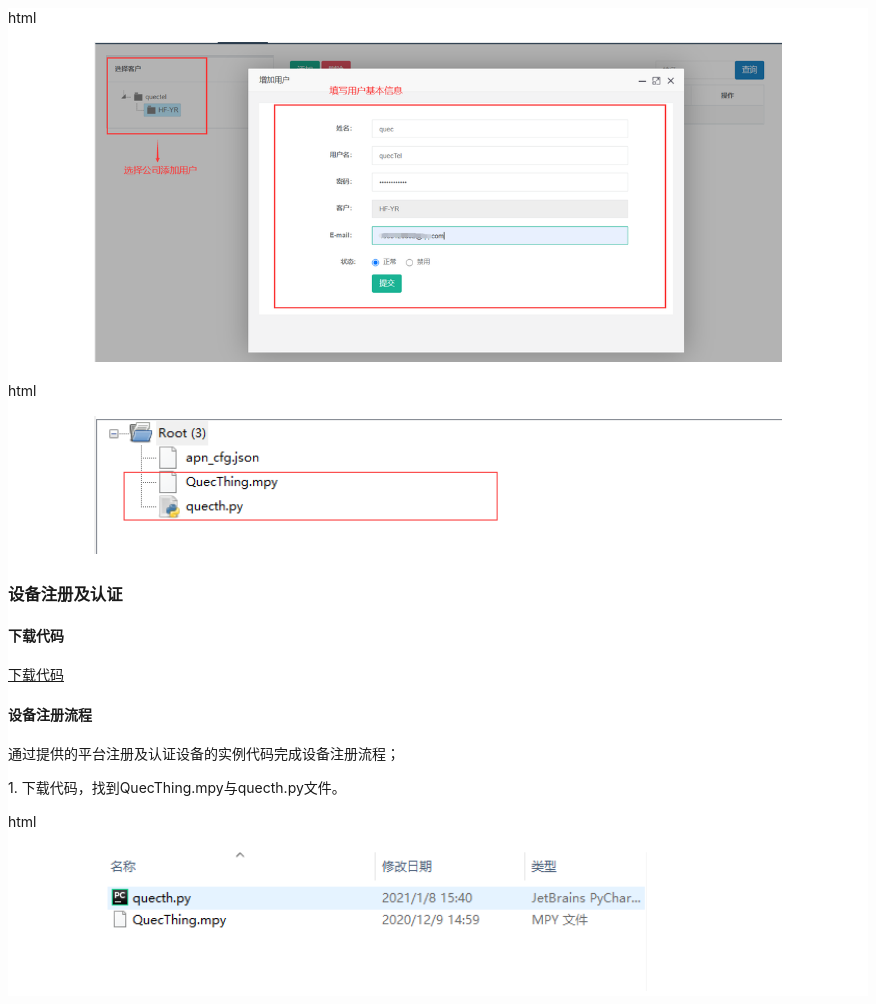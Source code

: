 html <div align=center> <img src="media/tracker_16.png" width = 80%/> </div>

html <div align=center> <img src="media/tracker_17.png" width = 80%/> </div>

### 设备注册及认证

#### 下载代码

[下载代码](code/conde.zip)

#### 设备注册流程

通过提供的平台注册及认证设备的实例代码完成设备注册流程；

1\.  下载代码，找到QuecThing.mpy与quecth.py文件。

html <div align=center> <img src="media/tracker_34.png" width = 80%/> </div>
